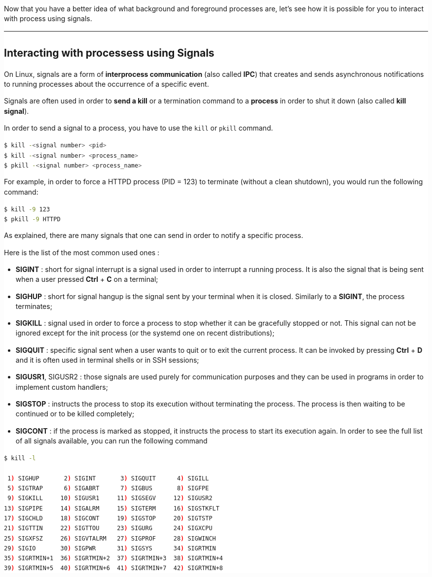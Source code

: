 Now that you have a better idea of what background and foreground processes are, let’s see how it is possible for you to interact with process using signals.

-----------

## Interacting with processess using Signals

On Linux, signals are a form of **interprocess communication** (also called **IPC**) that creates and sends asynchronous notifications to running processes about the occurrence of a specific event.

Signals are often used in order to **send a kill** or a termination command to a **process** in order to shut it down (also called **kill signal**).

In order to send a signal to a process, you have to use the `kill` or `pkill` command.


```sh
$ kill -<signal number> <pid> 
$ kill -<signal number> <process_name>
$ pkill -<signal number> <process_name>
```

For example, in order to force a HTTPD process (PID = 123) to terminate (without a clean shutdown), you would run the following command:

```sh
$ kill -9 123
$ pkill -9 HTTPD
```

As explained, there are many signals that one can send in order to notify a specific process.

Here is the list of the most common used ones :

- **SIGINT** : short for signal interrupt is a signal used in order to interrupt a running process. It is also the signal that is being sent when a user pressed **Ctrl** + **C** on a terminal;

- **SIGHUP** : short for signal hangup is the signal sent by your terminal when it is closed. Similarly to a **SIGINT**, the process terminates;

- **SIGKILL** : signal used in order to force a process to stop whether it can be gracefully stopped or not. This signal can not be ignored except for the init process (or the systemd one on recent distributions);

- **SIGQUIT** : specific signal sent when a user wants to quit or to exit the current process. It can be invoked by pressing **Ctrl** + **D** and it is often used in terminal shells or in SSH sessions;

- **SIGUSR1**, SIGUSR2 : those signals are used purely for communication purposes and they can be used in programs in order to implement custom handlers;

- **SIGSTOP** : instructs the process to stop its execution without terminating the process. The process is then waiting to be continued or to be killed completely;

- **SIGCONT** : if the process is marked as stopped, it instructs the process to start its execution again.
In order to see the full list of all signals available, you can run the following command


```sh
$ kill -l

 1) SIGHUP       2) SIGINT       3) SIGQUIT      4) SIGILL
 5) SIGTRAP      6) SIGABRT      7) SIGBUS       8) SIGFPE
 9) SIGKILL     10) SIGUSR1     11) SIGSEGV     12) SIGUSR2
13) SIGPIPE     14) SIGALRM     15) SIGTERM     16) SIGSTKFLT
17) SIGCHLD     18) SIGCONT     19) SIGSTOP     20) SIGTSTP
21) SIGTTIN     22) SIGTTOU     23) SIGURG      24) SIGXCPU
25) SIGXFSZ     26) SIGVTALRM   27) SIGPROF     28) SIGWINCH
29) SIGIO       30) SIGPWR      31) SIGSYS      34) SIGRTMIN
35) SIGRTMIN+1  36) SIGRTMIN+2  37) SIGRTMIN+3  38) SIGRTMIN+4
39) SIGRTMIN+5  40) SIGRTMIN+6  41) SIGRTMIN+7  42) SIGRTMIN+8
```